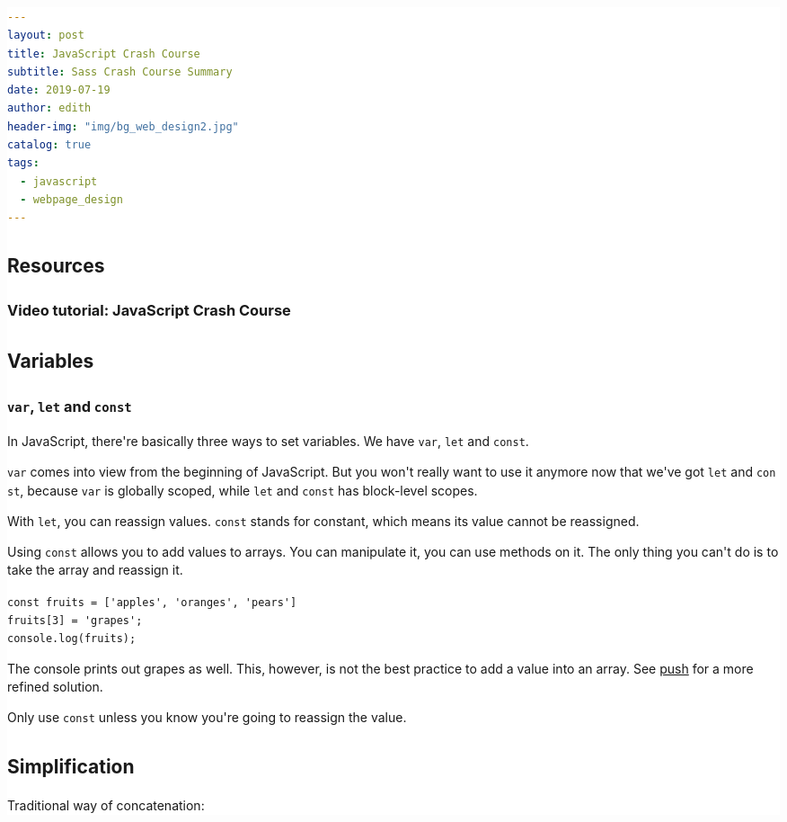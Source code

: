 ```yaml
---
layout: post
title: JavaScript Crash Course
subtitle: Sass Crash Course Summary
date: 2019-07-19
author: edith
header-img: "img/bg_web_design2.jpg"
catalog: true
tags: 
  - javascript
  - webpage_design
---
```


## Resources

### Video tutorial: JavaScript Crash Course

<p><iframe width="560" height="315" src="https://www.youtube.com/embed/hdI2bqOjy3c" frameborder="0" allow="accelerometer; autoplay; encrypted-media; gyroscope; picture-in-picture" allowfullscreen></iframe></p>

## Variables

### `var`, `let` and `const`

In JavaScript, there're basically three ways to set variables. We have `var`, `let` and `const`. 

`var` comes into view from the beginning of JavaScript. But you won't really want to use it anymore now that we've got `let` and `const`, because `var` is globally scoped, while `let` and `const` has block-level scopes.

With `let`, you can reassign values. `const` stands for constant, which means its value cannot be reassigned.

Using `const` allows you to add values to arrays. You can manipulate it, you can use methods on it. The only thing you can't do is to take the array and reassign it.

```
const fruits = ['apples', 'oranges', 'pears']
fruits[3] = 'grapes';
console.log(fruits);
```

The console prints out grapes as well. This, however, is not the best practice to add a value into an array. See [push](#push) for a more refined solution.

Only use `const` unless you know you're going to reassign the value.

## Simplification

Traditional way of concatenation:
